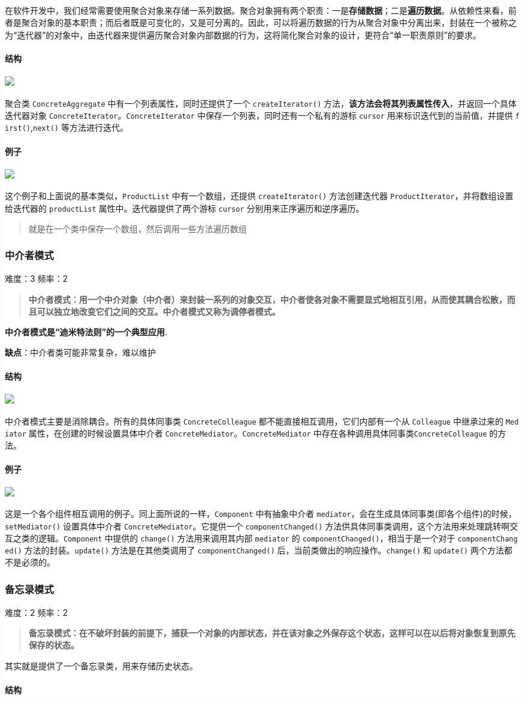 在软件开发中，我们经常需要使用聚合对象来存储一系列数据。聚合对象拥有两个职责：一是**存储数据**；二是**遍历数据**。从依赖性来看，前者是聚合对象的基本职责；而后者既是可变化的，又是可分离的。因此，可以将遍历数据的行为从聚合对象中分离出来，封装在一个被称之为“迭代器”的对象中，由迭代器来提供遍历聚合对象内部数据的行为，这将简化聚合对象的设计，更符合“单一职责原则”的要求。

#### 结构

![](https://github.com/zhang759740844/MyImgs/blob/master/MyBlog/pattern_36.png?raw=true)

聚合类 `ConcreteAggregate` 中有一个列表属性，同时还提供了一个 `createIterator()` 方法，**该方法会将其列表属性传入**，并返回一个具体迭代器对象 `ConcreteIterator`。`ConcreteIterator` 中保存一个列表，同时还有一个私有的游标 `cursor` 用来标识迭代到的当前值，并提供 `first()`,`next()` 等方法进行迭代。

#### 例子

![](https://github.com/zhang759740844/MyImgs/blob/master/MyBlog/pattern_37.png?raw=true)

这个例子和上面说的基本类似，`ProductList` 中有一个数组，还提供 `createIterator()` 方法创建迭代器 `ProductIterator`，并将数组设置给迭代器的 `productList` 属性中。迭代器提供了两个游标 `cursor` 分别用来正序遍历和逆序遍历。

> 就是在一个类中保存一个数组，然后调用一些方法遍历数组

### 中介者模式

难度：3	频率：2

> **中介者模式：用一个中介对象（中介者）来封装一系列的对象交互，中介者使各对象不需要显式地相互引用，从而使其耦合松散，而且可以独立地改变它们之间的交互。中介者模式又称为调停者模式。**

**中介者模式是“迪米特法则”的一个典型应用**.

**缺点**：中介者类可能非常复杂，难以维护

#### 结构

![](https://github.com/zhang759740844/MyImgs/blob/master/MyBlog/pattern_38.png?raw=true)

中介者模式主要是消除耦合。所有的具体同事类 `ConcreteColleague` 都不能直接相互调用，它们内部有一个从 `Colleague` 中继承过来的 `Mediator` 属性，在创建的时候设置具体中介者 `ConcreteMediator`。`ConcreteMediator` 中存在各种调用具体同事类`ConcreteColleague` 的方法。

#### 例子

![](https://github.com/zhang759740844/MyImgs/blob/master/MyBlog/pattern_39.png?raw=true)

这是一个各个组件相互调用的例子。同上面所说的一样，`Component` 中有抽象中介者 `mediator`，会在生成具体同事类(即各个组件)的时候，`setMediator()` 设置具体中介者 `ConcreteMediator`。它提供一个 `componentChanged()` 方法供具体同事类调用，这个方法用来处理跳转啊交互之类的逻辑。`Component` 中提供的 `change()` 方法用来调用其内部 `mediator` 的 `componentChanged()`，相当于是一个对于 `componentChanged()` 方法的封装。`update()` 方法是在其他类调用了  `componentChanged()` 后，当前类做出的响应操作。`change()` 和 `update()` 两个方法都不是必须的。



### 备忘录模式

难度：2	频率：2

> **备忘录模式：在不破坏封装的前提下，捕获一个对象的内部状态，并在该对象之外保存这个状态，这样可以在以后将对象恢复到原先保存的状态。**

其实就是提供了一个备忘录类，用来存储历史状态。

#### 结构
